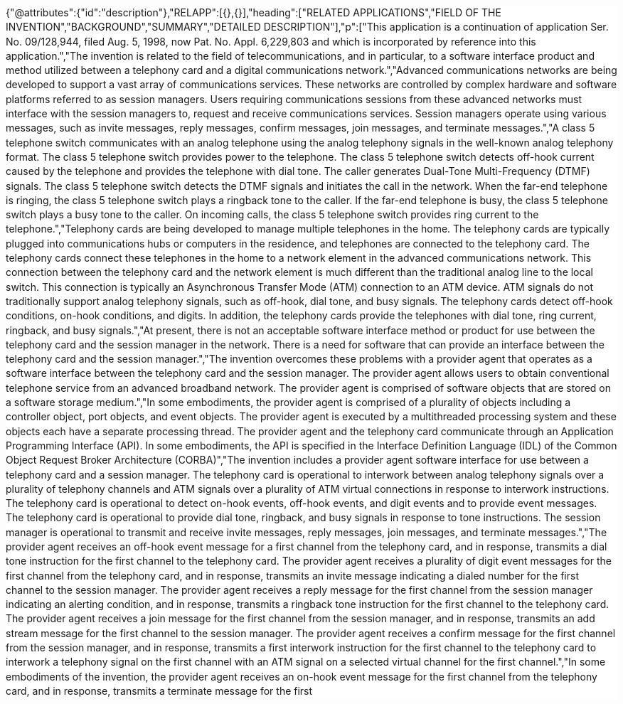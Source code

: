 {"@attributes":{"id":"description"},"RELAPP":[{},{}],"heading":["RELATED APPLICATIONS","FIELD OF THE INVENTION","BACKGROUND","SUMMARY","DETAILED DESCRIPTION"],"p":["This application is a continuation of application Ser. No. 09\/128,944, filed Aug. 5, 1998, now Pat. No. Appl. 6,229,803 and which is incorporated by reference into this application.","The invention is related to the field of telecommunications, and in particular, to a software interface product and method utilized between a telephony card and a digital communications network.","Advanced communications networks are being developed to support a vast array of communications services. These networks are controlled by complex hardware and software platforms referred to as session managers. Users requiring communications sessions from these advanced networks must interface with the session managers to, request and receive communications services. Session managers operate using various messages, such as invite messages, reply messages, confirm messages, join messages, and terminate messages.","A class 5 telephone switch communicates with an analog telephone using the analog telephony signals in the well-known analog telephony format. The class 5 telephone switch provides power to the telephone. The class 5 telephone switch detects off-hook current caused by the telephone and provides the telephone with dial tone. The caller generates Dual-Tone Multi-Frequency (DTMF) signals. The class 5 telephone switch detects the DTMF signals and initiates the call in the network. When the far-end telephone is ringing, the class 5 telephone switch plays a ringback tone to the caller. If the far-end telephone is busy, the class 5 telephone switch plays a busy tone to the caller. On incoming calls, the class 5 telephone switch provides ring current to the telephone.","Telephony cards are being developed to manage multiple telephones in the home. The telephony cards are typically plugged into communications hubs or computers in the residence, and telephones are connected to the telephony card. The telephony cards connect these telephones in the home to a network element in the advanced communications network. This connection between the telephony card and the network element is much different than the traditional analog line to the local switch. This connection is typically an Asynchronous Transfer Mode (ATM) connection to an ATM device. ATM signals do not traditionally support analog telephony signals, such as off-hook, dial tone, and busy signals. The telephony cards detect off-hook conditions, on-hook conditions, and digits. In addition, the telephony cards provide the telephones with dial tone, ring current, ringback, and busy signals.","At present, there is not an acceptable software interface method or product for use between the telephony card and the session manager in the network. There is a need for software that can provide an interface between the telephony card and the session manager.","The invention overcomes these problems with a provider agent that operates as a software interface between the telephony card and the session manager. The provider agent allows users to obtain conventional telephone service from an advanced broadband network. The provider agent is comprised of software objects that are stored on a software storage medium.","In some embodiments, the provider agent is comprised of a plurality of objects including a controller object, port objects, and event objects. The provider agent is executed by a multithreaded processing system and these objects each have a separate processing thread. The provider agent and the telephony card communicate through an Application Programming Interface (API). In some embodiments, the API is specified in the Interface Definition Language (IDL) of the Common Object Request Broker Architecture (CORBA)","The invention includes a provider agent software interface for use between a telephony card and a session manager. The telephony card is operational to interwork between analog telephony signals over a plurality of telephony channels and ATM signals over a plurality of ATM virtual connections in response to interwork instructions. The telephony card is operational to detect on-hook events, off-hook events, and digit events and to provide event messages. The telephony card is operational to provide dial tone, ringback, and busy signals in response to tone instructions. The session manager is operational to transmit and receive invite messages, reply messages, join messages, and terminate messages.","The provider agent receives an off-hook event message for a first channel from the telephony card, and in response, transmits a dial tone instruction for the first channel to the telephony card. The provider agent receives a plurality of digit event messages for the first channel from the telephony card, and in response, transmits an invite message indicating a dialed number for the first channel to the session manager. The provider agent receives a reply message for the first channel from the session manager indicating an alerting condition, and in response, transmits a ringback tone instruction for the first channel to the telephony card. The provider agent receives a join message for the first channel from the session manager, and in response, transmits an add stream message for the first channel to the session manager. The provider agent receives a confirm message for the first channel from the session manager, and in response, transmits a first interwork instruction for the first channel to the telephony card to interwork a telephony signal on the first channel with an ATM signal on a selected virtual channel for the first channel.","In some embodiments of the invention, the provider agent receives an on-hook event message for the first channel from the telephony card, and in response, transmits a terminate message for the first
